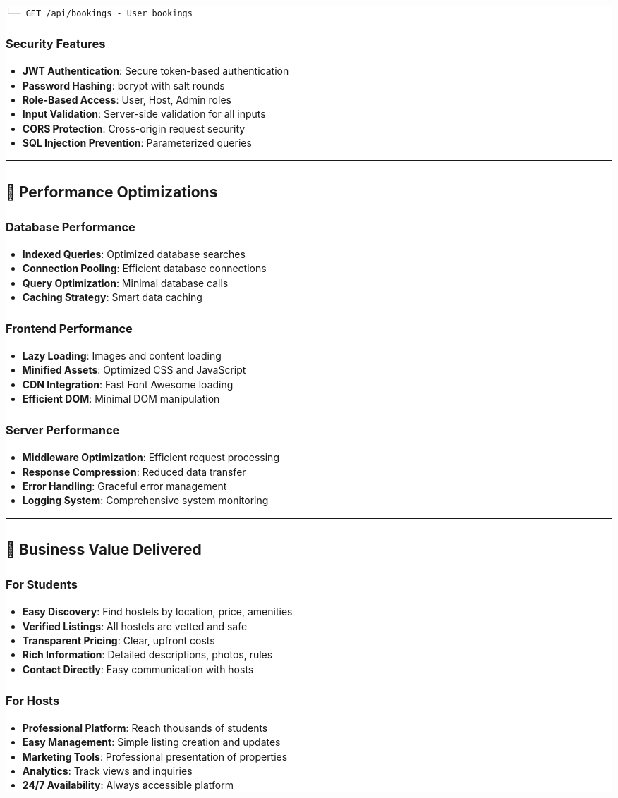 ```
└── GET /api/bookings - User bookings
```

### **Security Features**
- **JWT Authentication**: Secure token-based authentication
- **Password Hashing**: bcrypt with salt rounds
- **Role-Based Access**: User, Host, Admin roles
- **Input Validation**: Server-side validation for all inputs
- **CORS Protection**: Cross-origin request security
- **SQL Injection Prevention**: Parameterized queries

---

## 🚀 **Performance Optimizations**

### **Database Performance**
- **Indexed Queries**: Optimized database searches
- **Connection Pooling**: Efficient database connections
- **Query Optimization**: Minimal database calls
- **Caching Strategy**: Smart data caching

### **Frontend Performance**
- **Lazy Loading**: Images and content loading
- **Minified Assets**: Optimized CSS and JavaScript
- **CDN Integration**: Fast Font Awesome loading
- **Efficient DOM**: Minimal DOM manipulation

### **Server Performance**
- **Middleware Optimization**: Efficient request processing
- **Response Compression**: Reduced data transfer
- **Error Handling**: Graceful error management
- **Logging System**: Comprehensive system monitoring

---

## 🎯 **Business Value Delivered**

### **For Students**
- **Easy Discovery**: Find hostels by location, price, amenities
- **Verified Listings**: All hostels are vetted and safe
- **Transparent Pricing**: Clear, upfront costs
- **Rich Information**: Detailed descriptions, photos, rules
- **Contact Directly**: Easy communication with hosts

### **For Hosts**
- **Professional Platform**: Reach thousands of students
- **Easy Management**: Simple listing creation and updates
- **Marketing Tools**: Professional presentation of properties
- **Analytics**: Track views and inquiries
- **24/7 Availability**: Always accessible platform
